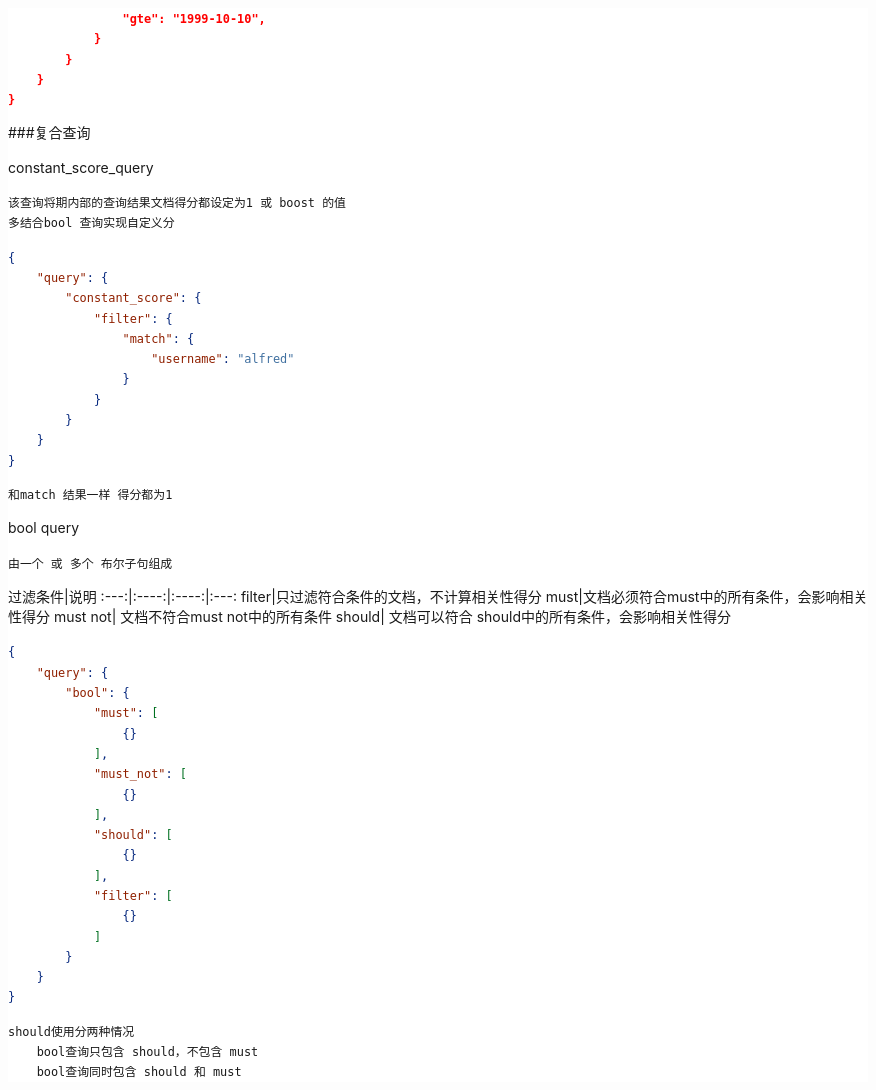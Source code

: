 ```json
                "gte": "1999-10-10",
            }
        }
    }
}
```

###复合查询

constant_score_query
```
该查询将期内部的查询结果文档得分都设定为1 或 boost 的值
多结合bool 查询实现自定义分
```
```json
{
    "query": {
        "constant_score": {
            "filter": {
                "match": {
                    "username": "alfred"
                }
            }
        }
    }
}
```
```
和match 结果一样 得分都为1
```
bool query
```
由一个 或 多个 布尔子句组成
```

过滤条件|说明
:---:|:----:|:----:|:---:
filter|只过滤符合条件的文档，不计算相关性得分
must|文档必须符合must中的所有条件，会影响相关性得分
must not| 文档不符合must not中的所有条件
should| 文档可以符合 should中的所有条件，会影响相关性得分
```json
{
    "query": {
        "bool": {
            "must": [
                {}
            ],
            "must_not": [
                {}
            ],
            "should": [
                {}
            ],
            "filter": [
                {}
            ]
        }
    }
}
```
```
should使用分两种情况
    bool查询只包含 should，不包含 must
    bool查询同时包含 should 和 must
```
```json
```